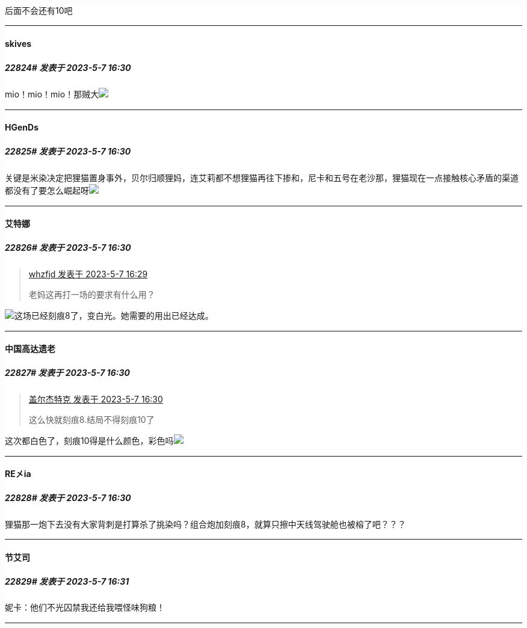 后面不会还有10吧

*****

####  skives  
##### 22824#       发表于 2023-5-7 16:30

mio！mio！mio！那贼大<img src="https://static.saraba1st.com/image/smiley/face2017/134.png" referrerpolicy="no-referrer">

*****

####  HGenDs  
##### 22825#       发表于 2023-5-7 16:30

关键是米染决定把狸猫置身事外，贝尔归顺狸妈，连艾莉都不想狸猫再往下掺和，尼卡和五号在老沙那，狸猫现在一点接触核心矛盾的渠道都没有了要怎么崛起呀<img src="https://static.saraba1st.com/image/smiley/face2017/068.png" referrerpolicy="no-referrer">

*****

####  艾特娜  
##### 22826#       发表于 2023-5-7 16:30

<blockquote><a href="httphttps://bbs.saraba1st.com/2b/forum.php?mod=redirect&amp;goto=findpost&amp;pid=60759403&amp;ptid=2123779" target="_blank">whzfjd 发表于 2023-5-7 16:29</a>

老妈这再打一场的要求有什么用？</blockquote>
<img src="https://static.saraba1st.com/image/smiley/face2017/009.gif" referrerpolicy="no-referrer">这场已经刻痕8了，变白光。她需要的用出已经达成。

*****

####  中国高达遗老  
##### 22827#       发表于 2023-5-7 16:30

<blockquote><a href="httphttps://bbs.saraba1st.com/2b/forum.php?mod=redirect&amp;goto=findpost&amp;pid=60759408&amp;ptid=2123779" target="_blank">盖尔杰特克 发表于 2023-5-7 16:30</a>

这么快就刻痕8.结局不得刻痕10了</blockquote>
这次都白色了，刻痕10得是什么颜色，彩色吗<img src="https://static.saraba1st.com/image/smiley/face2017/037.png" referrerpolicy="no-referrer">

*****

####  RE㐅ia  
##### 22828#       发表于 2023-5-7 16:30

狸猫那一炮下去没有大家背刺是打算杀了挑染吗？组合炮加刻痕8，就算只擦中天线驾驶舱也被榕了吧？？？

*****

####  节艾司  
##### 22829#       发表于 2023-5-7 16:31

妮卡：他们不光囚禁我还给我喂怪味狗粮！

*****
